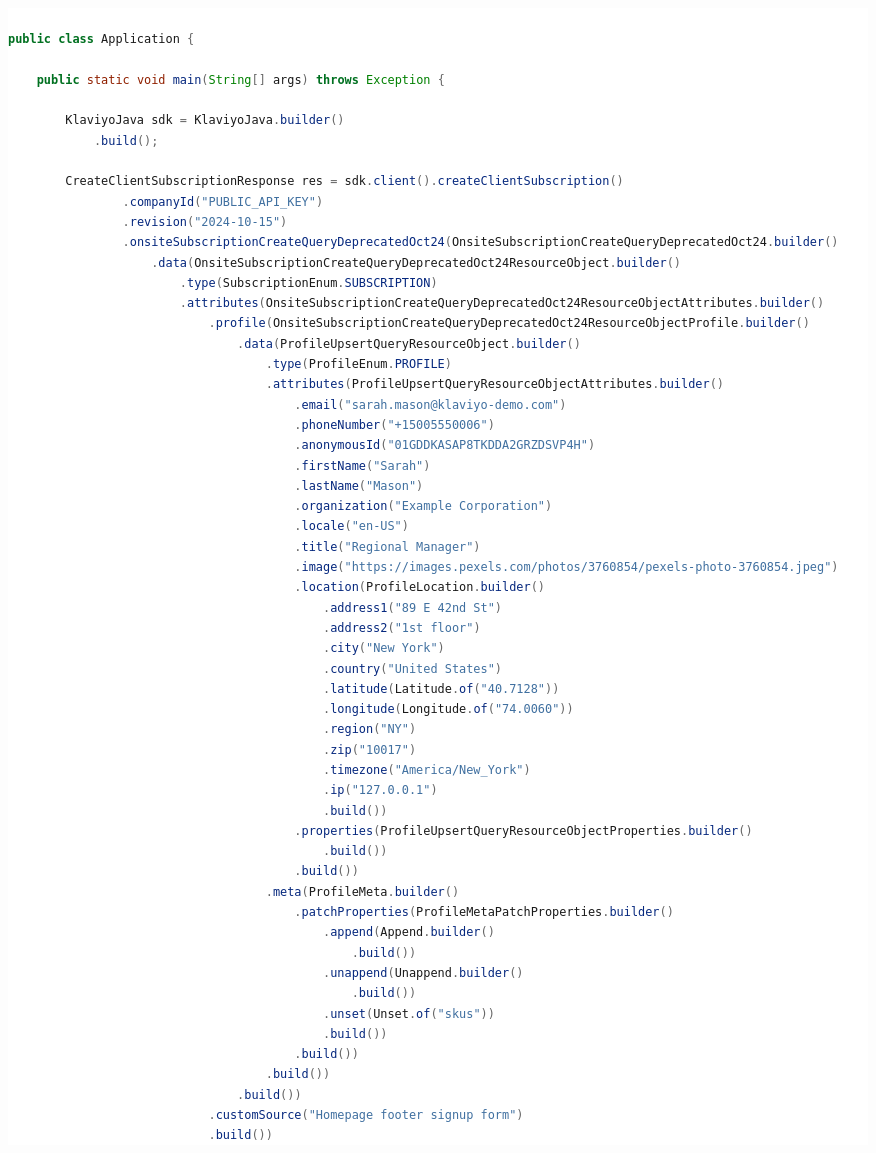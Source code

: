 ```java

public class Application {

    public static void main(String[] args) throws Exception {

        KlaviyoJava sdk = KlaviyoJava.builder()
            .build();

        CreateClientSubscriptionResponse res = sdk.client().createClientSubscription()
                .companyId("PUBLIC_API_KEY")
                .revision("2024-10-15")
                .onsiteSubscriptionCreateQueryDeprecatedOct24(OnsiteSubscriptionCreateQueryDeprecatedOct24.builder()
                    .data(OnsiteSubscriptionCreateQueryDeprecatedOct24ResourceObject.builder()
                        .type(SubscriptionEnum.SUBSCRIPTION)
                        .attributes(OnsiteSubscriptionCreateQueryDeprecatedOct24ResourceObjectAttributes.builder()
                            .profile(OnsiteSubscriptionCreateQueryDeprecatedOct24ResourceObjectProfile.builder()
                                .data(ProfileUpsertQueryResourceObject.builder()
                                    .type(ProfileEnum.PROFILE)
                                    .attributes(ProfileUpsertQueryResourceObjectAttributes.builder()
                                        .email("sarah.mason@klaviyo-demo.com")
                                        .phoneNumber("+15005550006")
                                        .anonymousId("01GDDKASAP8TKDDA2GRZDSVP4H")
                                        .firstName("Sarah")
                                        .lastName("Mason")
                                        .organization("Example Corporation")
                                        .locale("en-US")
                                        .title("Regional Manager")
                                        .image("https://images.pexels.com/photos/3760854/pexels-photo-3760854.jpeg")
                                        .location(ProfileLocation.builder()
                                            .address1("89 E 42nd St")
                                            .address2("1st floor")
                                            .city("New York")
                                            .country("United States")
                                            .latitude(Latitude.of("40.7128"))
                                            .longitude(Longitude.of("74.0060"))
                                            .region("NY")
                                            .zip("10017")
                                            .timezone("America/New_York")
                                            .ip("127.0.0.1")
                                            .build())
                                        .properties(ProfileUpsertQueryResourceObjectProperties.builder()
                                            .build())
                                        .build())
                                    .meta(ProfileMeta.builder()
                                        .patchProperties(ProfileMetaPatchProperties.builder()
                                            .append(Append.builder()
                                                .build())
                                            .unappend(Unappend.builder()
                                                .build())
                                            .unset(Unset.of("skus"))
                                            .build())
                                        .build())
                                    .build())
                                .build())
                            .customSource("Homepage footer signup form")
                            .build())
```